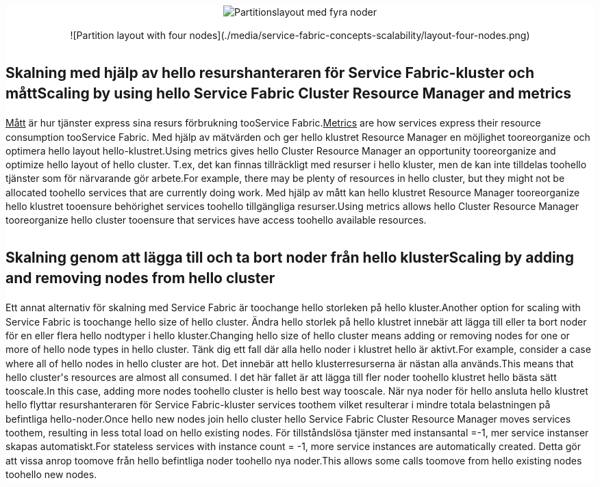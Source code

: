 <span data-ttu-id="cf270-220"><center>
![Partitionslayout med fyra noder](./media/service-fabric-concepts-scalability/layout-four-nodes.png)
</center></span><span class="sxs-lookup"><span data-stu-id="cf270-220"><center>
![Partition layout with four nodes](./media/service-fabric-concepts-scalability/layout-four-nodes.png)
</center></span></span>

## <a name="scaling-by-using-hello-service-fabric-cluster-resource-manager-and-metrics"></a><span data-ttu-id="cf270-221">Skalning med hjälp av hello resurshanteraren för Service Fabric-kluster och mått</span><span class="sxs-lookup"><span data-stu-id="cf270-221">Scaling by using hello Service Fabric Cluster Resource Manager and metrics</span></span>
<span data-ttu-id="cf270-222">[Mått](service-fabric-cluster-resource-manager-metrics.md) är hur tjänster express sina resurs förbrukning tooService Fabric.</span><span class="sxs-lookup"><span data-stu-id="cf270-222">[Metrics](service-fabric-cluster-resource-manager-metrics.md) are how services express their resource consumption tooService Fabric.</span></span> <span data-ttu-id="cf270-223">Med hjälp av mätvärden och ger hello klustret Resource Manager en möjlighet tooreorganize och optimera hello layout hello-klustret.</span><span class="sxs-lookup"><span data-stu-id="cf270-223">Using metrics gives hello Cluster Resource Manager an opportunity tooreorganize and optimize hello layout of hello cluster.</span></span> <span data-ttu-id="cf270-224">T.ex, det kan finnas tillräckligt med resurser i hello kluster, men de kan inte tilldelas toohello tjänster som för närvarande gör arbete.</span><span class="sxs-lookup"><span data-stu-id="cf270-224">For example, there may be plenty of resources in hello cluster, but they might not be allocated toohello services that are currently doing work.</span></span> <span data-ttu-id="cf270-225">Med hjälp av mått kan hello klustret Resource Manager tooreorganize hello klustret tooensure behörighet services toohello tillgängliga resurser.</span><span class="sxs-lookup"><span data-stu-id="cf270-225">Using metrics allows hello Cluster Resource Manager tooreorganize hello cluster tooensure that services have access toohello available resources.</span></span> 


## <a name="scaling-by-adding-and-removing-nodes-from-hello-cluster"></a><span data-ttu-id="cf270-226">Skalning genom att lägga till och ta bort noder från hello kluster</span><span class="sxs-lookup"><span data-stu-id="cf270-226">Scaling by adding and removing nodes from hello cluster</span></span> 
<span data-ttu-id="cf270-227">Ett annat alternativ för skalning med Service Fabric är toochange hello storleken på hello kluster.</span><span class="sxs-lookup"><span data-stu-id="cf270-227">Another option for scaling with Service Fabric is toochange hello size of hello cluster.</span></span> <span data-ttu-id="cf270-228">Ändra hello storlek på hello klustret innebär att lägga till eller ta bort noder för en eller flera hello nodtyper i hello kluster.</span><span class="sxs-lookup"><span data-stu-id="cf270-228">Changing hello size of hello cluster means adding or removing nodes for one or more of hello node types in hello cluster.</span></span> <span data-ttu-id="cf270-229">Tänk dig ett fall där alla hello noder i klustret hello är aktivt.</span><span class="sxs-lookup"><span data-stu-id="cf270-229">For example, consider a case where all of hello nodes in hello cluster are hot.</span></span> <span data-ttu-id="cf270-230">Det innebär att hello klusterresurserna är nästan alla används.</span><span class="sxs-lookup"><span data-stu-id="cf270-230">This means that hello cluster's resources are almost all consumed.</span></span> <span data-ttu-id="cf270-231">I det här fallet är att lägga till fler noder toohello klustret hello bästa sätt tooscale.</span><span class="sxs-lookup"><span data-stu-id="cf270-231">In this case, adding more nodes toohello cluster is hello best way tooscale.</span></span> <span data-ttu-id="cf270-232">När nya noder för hello ansluta hello klustret hello flyttar resurshanteraren för Service Fabric-kluster services toothem vilket resulterar i mindre totala belastningen på befintliga hello-noder.</span><span class="sxs-lookup"><span data-stu-id="cf270-232">Once hello new nodes join hello cluster hello Service Fabric Cluster Resource Manager moves services toothem, resulting in less total load on hello existing nodes.</span></span> <span data-ttu-id="cf270-233">För tillståndslösa tjänster med instansantal =-1, mer service instanser skapas automatiskt.</span><span class="sxs-lookup"><span data-stu-id="cf270-233">For stateless services with instance count = -1, more service instances are automatically created.</span></span> <span data-ttu-id="cf270-234">Detta gör att vissa anrop toomove från hello befintliga noder toohello nya noder.</span><span class="sxs-lookup"><span data-stu-id="cf270-234">This allows some calls toomove from hello existing nodes toohello new nodes.</span></span> 

